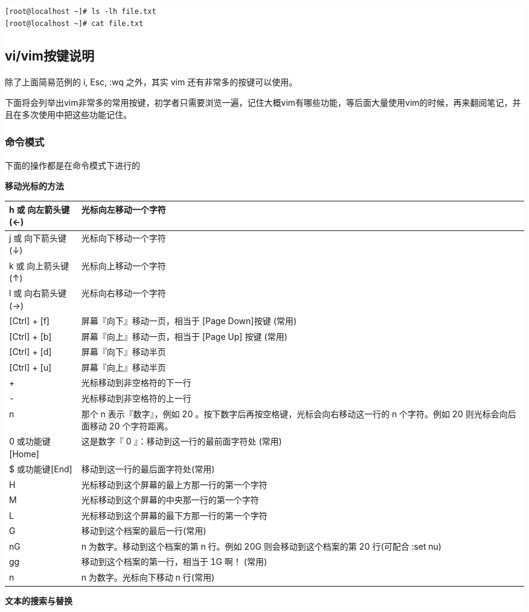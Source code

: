 ```shell
[root@localhost ~]# ls -lh file.txt
[root@localhost ~]# cat file.txt
```

## vi/vim按键说明

除了上面简易范例的 i, Esc, :wq 之外，其实 vim 还有非常多的按键可以使用。

下面将会列举出vim非常多的常用按键，初学者只需要浏览一遍，记住大概vim有哪些功能，等后面大量使用vim的时候，再来翻阅笔记，并且在多次使用中把这些功能记住。

### 命令模式

下面的操作都是在命令模式下进行的

**移动光标的方法**

| h 或 向左箭头键(←) | 光标向左移动一个字符                                         |
| :----------------- | :----------------------------------------------------------- |
| j 或 向下箭头键(↓) | 光标向下移动一个字符                                         |
| k 或 向上箭头键(↑) | 光标向上移动一个字符                                         |
| l 或 向右箭头键(→) | 光标向右移动一个字符                                         |
| [Ctrl] + [f]       | 屏幕『向下』移动一页，相当于 [Page Down]按键 (常用)          |
| [Ctrl] + [b]       | 屏幕『向上』移动一页，相当于 [Page Up] 按键 (常用)           |
| [Ctrl] + [d]       | 屏幕『向下』移动半页                                         |
| [Ctrl] + [u]       | 屏幕『向上』移动半页                                         |
| +                  | 光标移动到非空格符的下一行                                   |
| -                  | 光标移动到非空格符的上一行                                   |
| n<space>           | 那个 n 表示『数字』，例如 20 。按下数字后再按空格键，光标会向右移动这一行的 n 个字符。例如 20<space> 则光标会向后面移动 20 个字符距离。 |
| 0 或功能键[Home]   | 这是数字『 0 』：移动到这一行的最前面字符处 (常用)           |
| $ 或功能键[End]    | 移动到这一行的最后面字符处(常用)                             |
| H                  | 光标移动到这个屏幕的最上方那一行的第一个字符                 |
| M                  | 光标移动到这个屏幕的中央那一行的第一个字符                   |
| L                  | 光标移动到这个屏幕的最下方那一行的第一个字符                 |
| G                  | 移动到这个档案的最后一行(常用)                               |
| nG                 | n 为数字。移动到这个档案的第 n 行。例如 20G 则会移动到这个档案的第 20 行(可配合 :set nu) |
| gg                 | 移动到这个档案的第一行，相当于 1G 啊！ (常用)                |
| n<Enter>           | n 为数字。光标向下移动 n 行(常用)                            |

**文本的搜索与替换**
